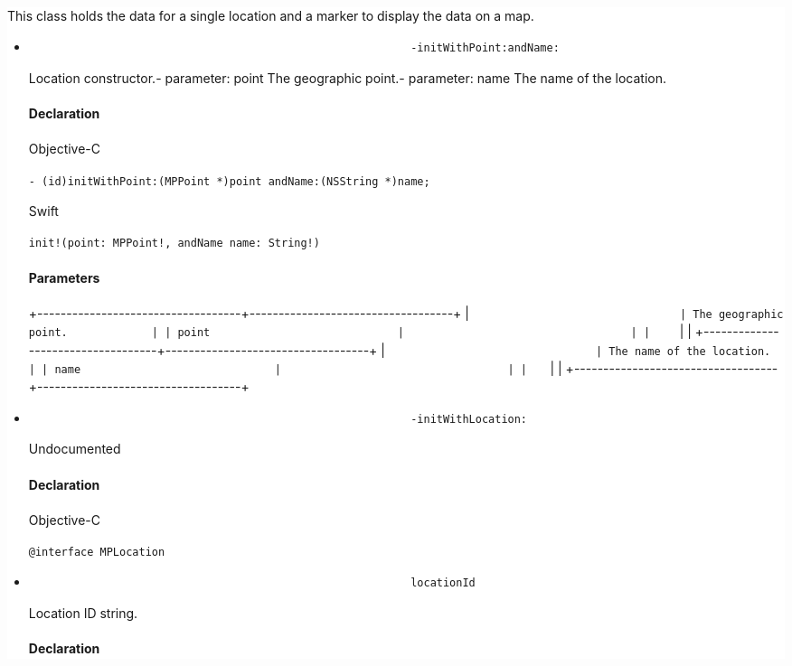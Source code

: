This class holds the data for a single location and a marker to display
the data on a map.

-   `                                                            -initWithPoint:andName:                    `

    Location constructor.- parameter: point The geographic point.-
    parameter: name The name of the location.

    #### Declaration

    Objective-C

    ``` {.highlight}
    - (id)initWithPoint:(MPPoint *)point andName:(NSString *)name;
    ```

    Swift

    ``` {.highlight}
    init!(point: MPPoint!, andName name: String!)
    ```

    #### Parameters

    +-----------------------------------+-----------------------------------+
    | `                                 | The geographic point.             |
    | point                             |                                   |
    |     `                             |                                   |
    +-----------------------------------+-----------------------------------+
    | `                                 | The name of the location.         |
    | name                              |                                   |
    |    `                              |                                   |
    +-----------------------------------+-----------------------------------+

-   `                                                            -initWithLocation:                    `

    Undocumented

    #### Declaration

    Objective-C

    ``` {.highlight}
    @interface MPLocation
    ```

-   `                                                            locationId                    `

    Location ID string.

    #### Declaration
